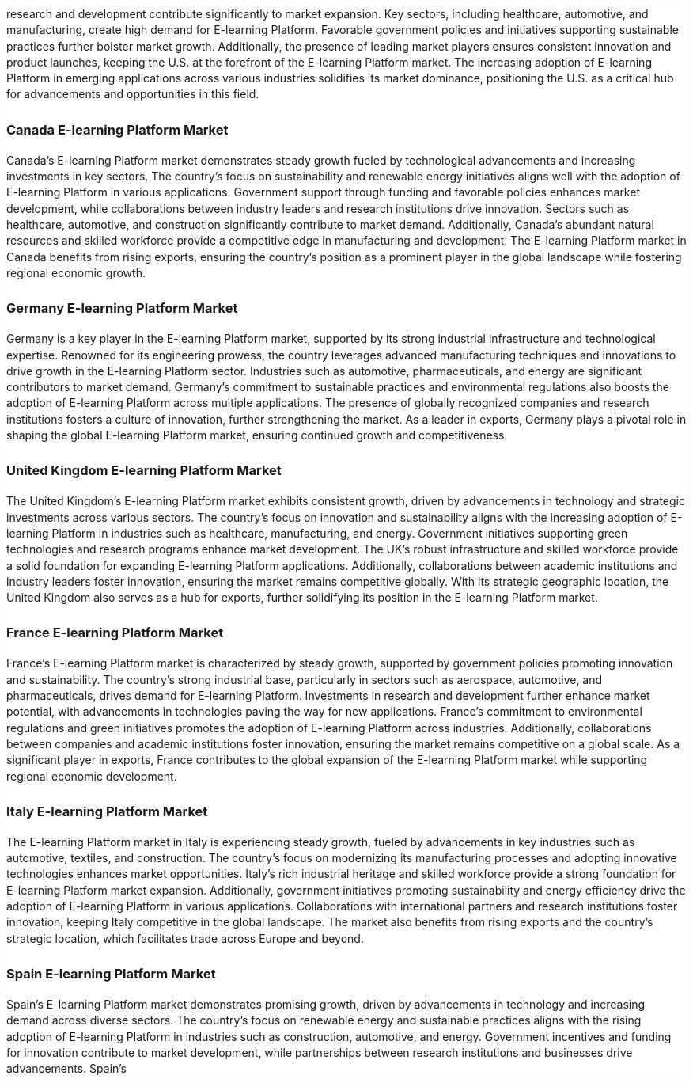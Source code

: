 research and development contribute significantly to market expansion. Key sectors, including healthcare, automotive, and manufacturing, create high demand for E-learning Platform. Favorable government policies and initiatives supporting sustainable practices further bolster market growth. Additionally, the presence of leading market players ensures consistent innovation and product launches, keeping the U.S. at the forefront of the E-learning Platform market. The increasing adoption of E-learning Platform in emerging applications across various industries solidifies its market dominance, positioning the U.S. as a critical hub for advancements and opportunities in this field.</p><h3>Canada E-learning Platform Market</h3><p>Canada&rsquo;s E-learning Platform market demonstrates steady growth fueled by technological advancements and increasing investments in key sectors. The country&rsquo;s focus on sustainability and renewable energy initiatives aligns well with the adoption of E-learning Platform in various applications. Government support through funding and favorable policies enhances market development, while collaborations between industry leaders and research institutions drive innovation. Sectors such as healthcare, automotive, and construction significantly contribute to market demand. Additionally, Canada&rsquo;s abundant natural resources and skilled workforce provide a competitive edge in manufacturing and development. The E-learning Platform market in Canada benefits from rising exports, ensuring the country&rsquo;s position as a prominent player in the global landscape while fostering regional economic growth.</p><h3>Germany E-learning Platform Market</h3><p>Germany is a key player in the E-learning Platform market, supported by its strong industrial infrastructure and technological expertise. Renowned for its engineering prowess, the country leverages advanced manufacturing techniques and innovations to drive growth in the E-learning Platform sector. Industries such as automotive, pharmaceuticals, and energy are significant contributors to market demand. Germany&rsquo;s commitment to sustainable practices and environmental regulations also boosts the adoption of E-learning Platform across multiple applications. The presence of globally recognized companies and research institutions fosters a culture of innovation, further strengthening the market. As a leader in exports, Germany plays a pivotal role in shaping the global E-learning Platform market, ensuring continued growth and competitiveness.</p><h3>United Kingdom E-learning Platform Market</h3><p>The United Kingdom&rsquo;s E-learning Platform market exhibits consistent growth, driven by advancements in technology and strategic investments across various sectors. The country&rsquo;s focus on innovation and sustainability aligns with the increasing adoption of E-learning Platform in industries such as healthcare, manufacturing, and energy. Government initiatives supporting green technologies and research programs enhance market development. The UK&rsquo;s robust infrastructure and skilled workforce provide a solid foundation for expanding E-learning Platform applications. Additionally, collaborations between academic institutions and industry leaders foster innovation, ensuring the market remains competitive globally. With its strategic geographic location, the United Kingdom also serves as a hub for exports, further solidifying its position in the E-learning Platform market.</p><h3>France E-learning Platform Market</h3><p>France&rsquo;s E-learning Platform market is characterized by steady growth, supported by government policies promoting innovation and sustainability. The country&rsquo;s strong industrial base, particularly in sectors such as aerospace, automotive, and pharmaceuticals, drives demand for E-learning Platform. Investments in research and development further enhance market potential, with advancements in technologies paving the way for new applications. France&rsquo;s commitment to environmental regulations and green initiatives promotes the adoption of E-learning Platform across industries. Additionally, collaborations between companies and academic institutions foster innovation, ensuring the market remains competitive on a global scale. As a significant player in exports, France contributes to the global expansion of the E-learning Platform market while supporting regional economic development.</p><h3>Italy E-learning Platform Market</h3><p>The E-learning Platform market in Italy is experiencing steady growth, fueled by advancements in key industries such as automotive, textiles, and construction. The country&rsquo;s focus on modernizing its manufacturing processes and adopting innovative technologies enhances market opportunities. Italy&rsquo;s rich industrial heritage and skilled workforce provide a strong foundation for E-learning Platform market expansion. Additionally, government initiatives promoting sustainability and energy efficiency drive the adoption of E-learning Platform in various applications. Collaborations with international partners and research institutions foster innovation, keeping Italy competitive in the global landscape. The market also benefits from rising exports and the country&rsquo;s strategic location, which facilitates trade across Europe and beyond.</p><h3>Spain E-learning Platform Market</h3><p>Spain&rsquo;s E-learning Platform market demonstrates promising growth, driven by advancements in technology and increasing demand across diverse sectors. The country&rsquo;s focus on renewable energy and sustainable practices aligns with the rising adoption of E-learning Platform in industries such as construction, automotive, and energy. Government incentives and funding for innovation contribute to market development, while partnerships between research institutions and businesses drive advancements. Spain&rsquo;s